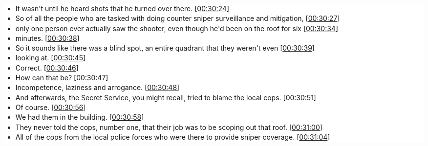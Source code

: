 *  It wasn't until he heard shots that he turned over there. [[00:30:24](https://www.youtube.com/watch?v=6kGowc9TTms&t=1824.4s)]
*  So of all the people who are tasked with doing counter sniper surveillance and mitigation, [[00:30:27](https://www.youtube.com/watch?v=6kGowc9TTms&t=1827.88s)]
*  only one person ever actually saw the shooter, even though he'd been on the roof for six [[00:30:34](https://www.youtube.com/watch?v=6kGowc9TTms&t=1834.44s)]
*  minutes. [[00:30:38](https://www.youtube.com/watch?v=6kGowc9TTms&t=1838.5200000000002s)]
*  So it sounds like there was a blind spot, an entire quadrant that they weren't even [[00:30:39](https://www.youtube.com/watch?v=6kGowc9TTms&t=1839.6000000000001s)]
*  looking at. [[00:30:45](https://www.youtube.com/watch?v=6kGowc9TTms&t=1845.8000000000002s)]
*  Correct. [[00:30:46](https://www.youtube.com/watch?v=6kGowc9TTms&t=1846.8000000000002s)]
*  How can that be? [[00:30:47](https://www.youtube.com/watch?v=6kGowc9TTms&t=1847.8000000000002s)]
*  Incompetence, laziness and arrogance. [[00:30:48](https://www.youtube.com/watch?v=6kGowc9TTms&t=1848.8000000000002s)]
*  And afterwards, the Secret Service, you might recall, tried to blame the local cops. [[00:30:51](https://www.youtube.com/watch?v=6kGowc9TTms&t=1851.72s)]
*  Of course. [[00:30:56](https://www.youtube.com/watch?v=6kGowc9TTms&t=1856.5600000000002s)]
*  We had them in the building. [[00:30:58](https://www.youtube.com/watch?v=6kGowc9TTms&t=1858.24s)]
*  They never told the cops, number one, that their job was to be scoping out that roof. [[00:31:00](https://www.youtube.com/watch?v=6kGowc9TTms&t=1860.12s)]
*  All of the cops from the local police forces who were there to provide sniper coverage. [[00:31:04](https://www.youtube.com/watch?v=6kGowc9TTms&t=1864.3999999999999s)]
